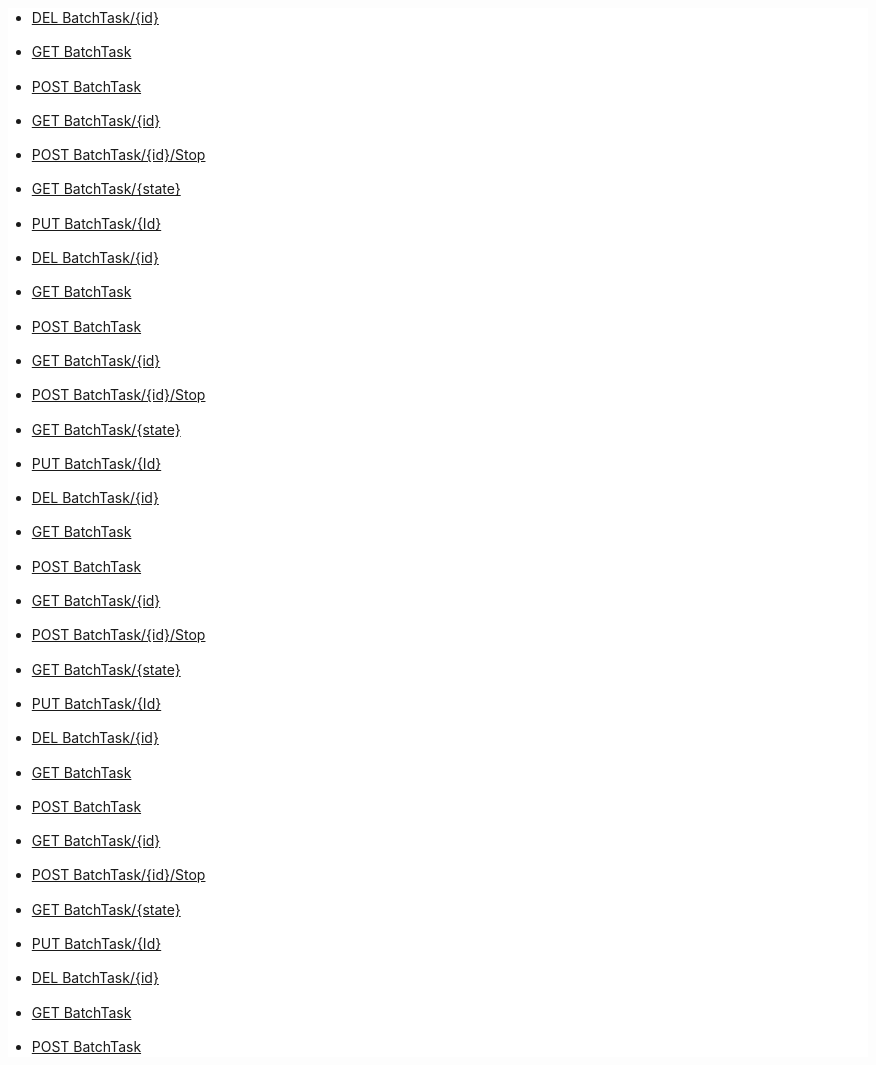* [DEL BatchTask/{id}](v1Batch_DeleteBatchTask.md)


* [GET BatchTask](v1Batch_GetAll.md)

* [POST BatchTask](v1Batch_StartBatchJob.md)

* [GET BatchTask/{id}](v1Batch_GetBatchTaskInfo.md)

* [POST BatchTask/{id}/Stop](v1Batch_StopBatchJob.md)

* [GET BatchTask/{state}](v1Batch_GetBatchTaskInfosByState.md)

* [PUT BatchTask/{Id}](v1Batch_UpdateBatchTask.md)

* [DEL BatchTask/{id}](v1Batch_DeleteBatchTask.md)


* [GET BatchTask](v1Batch_GetAll.md)

* [POST BatchTask](v1Batch_StartBatchJob.md)

* [GET BatchTask/{id}](v1Batch_GetBatchTaskInfo.md)

* [POST BatchTask/{id}/Stop](v1Batch_StopBatchJob.md)

* [GET BatchTask/{state}](v1Batch_GetBatchTaskInfosByState.md)

* [PUT BatchTask/{Id}](v1Batch_UpdateBatchTask.md)

* [DEL BatchTask/{id}](v1Batch_DeleteBatchTask.md)


* [GET BatchTask](v1Batch_GetAll.md)

* [POST BatchTask](v1Batch_StartBatchJob.md)

* [GET BatchTask/{id}](v1Batch_GetBatchTaskInfo.md)

* [POST BatchTask/{id}/Stop](v1Batch_StopBatchJob.md)

* [GET BatchTask/{state}](v1Batch_GetBatchTaskInfosByState.md)

* [PUT BatchTask/{Id}](v1Batch_UpdateBatchTask.md)

* [DEL BatchTask/{id}](v1Batch_DeleteBatchTask.md)


* [GET BatchTask](v1Batch_GetAll.md)

* [POST BatchTask](v1Batch_StartBatchJob.md)

* [GET BatchTask/{id}](v1Batch_GetBatchTaskInfo.md)

* [POST BatchTask/{id}/Stop](v1Batch_StopBatchJob.md)

* [GET BatchTask/{state}](v1Batch_GetBatchTaskInfosByState.md)

* [PUT BatchTask/{Id}](v1Batch_UpdateBatchTask.md)

* [DEL BatchTask/{id}](v1Batch_DeleteBatchTask.md)


* [GET BatchTask](v1Batch_GetAll.md)

* [POST BatchTask](v1Batch_StartBatchJob.md)
